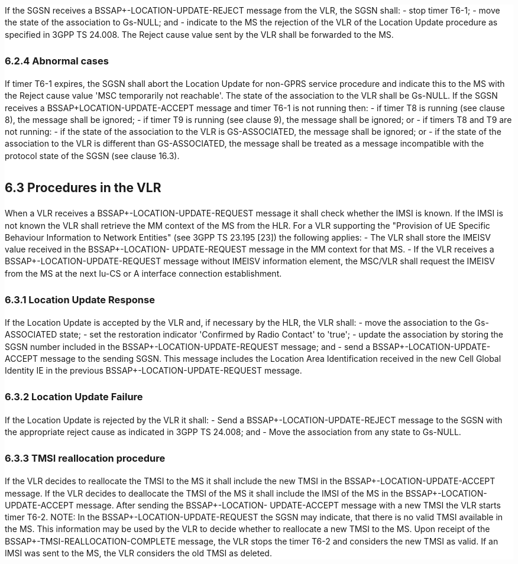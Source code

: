 If the SGSN receives a BSSAP+-LOCATION-UPDATE-REJECT message from the VLR, the
SGSN shall:
\- stop timer T6-1;
\- move the state of the association to Gs-NULL; and
\- indicate to the MS the rejection of the VLR of the Location Update
procedure as specified in 3GPP TS 24.008. The Reject cause value sent by the
VLR shall be forwarded to the MS.
### 6.2.4 Abnormal cases
If timer T6-1 expires, the SGSN shall abort the Location Update for non-GPRS
service procedure and indicate this to the MS with the Reject cause value
\'MSC temporarily not reachable\'. The state of the association to the VLR
shall be Gs-NULL.
If the SGSN receives a BSSAP+LOCATION-UPDATE-ACCEPT message and timer T6-1 is
not running then:
\- if timer T8 is running (see clause 8), the message shall be ignored;
\- if timer T9 is running (see clause 9), the message shall be ignored; or
\- if timers T8 and T9 are not running:
\- if the state of the association to the VLR is GS-ASSOCIATED, the message
shall be ignored; or
\- if the state of the association to the VLR is different than GS-ASSOCIATED,
the message shall be treated as a message incompatible with the protocol state
of the SGSN (see clause 16.3).
## 6.3 Procedures in the VLR
When a VLR receives a BSSAP+-LOCATION-UPDATE-REQUEST message it shall check
whether the IMSI is known. If the IMSI is not known the VLR shall retrieve the
MM context of the MS from the HLR.
For a VLR supporting the \"Provision of UE Specific Behaviour Information to
Network Entities\" (see 3GPP TS 23.195 [23]) the following applies:
\- The VLR shall store the IMEISV value received in the BSSAP+-LOCATION-
UPDATE-REQUEST message in the MM context for that MS.
\- If the VLR receives a BSSAP+-LOCATION-UPDATE-REQUEST message without IMEISV
information element, the MSC/VLR shall request the IMEISV from the MS at the
next Iu-CS or A interface connection establishment.
### 6.3.1 Location Update Response
If the Location Update is accepted by the VLR and, if necessary by the HLR,
the VLR shall:
\- move the association to the Gs-ASSOCIATED state;
\- set the restoration indicator \'Confirmed by Radio Contact\' to \'true\';
\- update the association by storing the SGSN number included in the
BSSAP+-LOCATION-UPDATE-REQUEST message; and
\- send a BSSAP+-LOCATION-UPDATE-ACCEPT message to the sending SGSN. This
message includes the Location Area Identification received in the new Cell
Global Identity IE in the previous BSSAP+-LOCATION-UPDATE-REQUEST message.
### 6.3.2 Location Update Failure
If the Location Update is rejected by the VLR it shall:
\- Send a BSSAP+-LOCATION-UPDATE-REJECT message to the SGSN with the
appropriate reject cause as indicated in 3GPP TS 24.008; and
\- Move the association from any state to Gs-NULL.
### 6.3.3 TMSI reallocation procedure
If the VLR decides to reallocate the TMSI to the MS it shall include the new
TMSI in the BSSAP+-LOCATION-UPDATE-ACCEPT message. If the VLR decides to
deallocate the TMSI of the MS it shall include the IMSI of the MS in the
BSSAP+-LOCATION-UPDATE-ACCEPT message. After sending the BSSAP+-LOCATION-
UPDATE-ACCEPT message with a new TMSI the VLR starts timer T6-2.
NOTE: In the BSSAP+-LOCATION-UPDATE-REQUEST the SGSN may indicate, that there
is no valid TMSI available in the MS. This information may be used by the VLR
to decide whether to reallocate a new TMSI to the MS.
Upon receipt of the BSSAP+-TMSI-REALLOCATION-COMPLETE message, the VLR stops
the timer T6-2 and considers the new TMSI as valid.
If an IMSI was sent to the MS, the VLR considers the old TMSI as deleted.